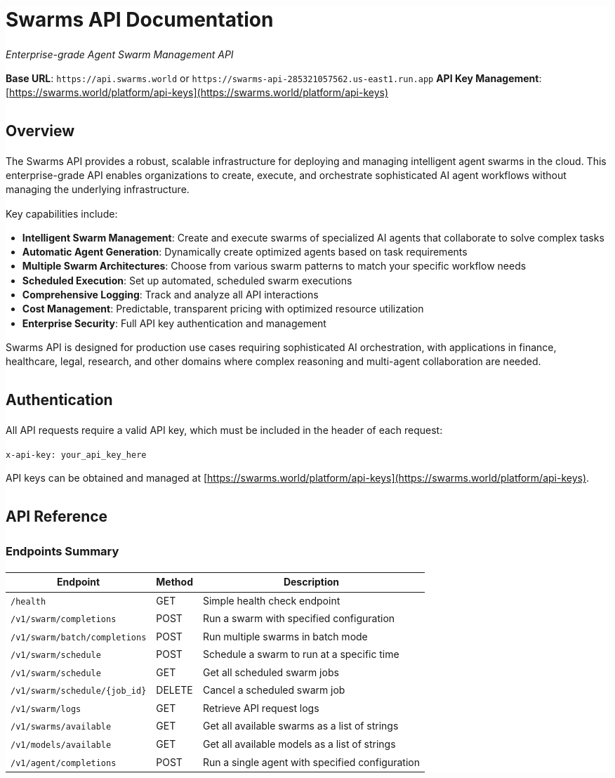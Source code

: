 # Swarms API Documentation

*Enterprise-grade Agent Swarm Management API*

**Base URL**: `https://api.swarms.world` or `https://swarms-api-285321057562.us-east1.run.app`
**API Key Management**: [https://swarms.world/platform/api-keys](https://swarms.world/platform/api-keys)  

## Overview

The Swarms API provides a robust, scalable infrastructure for deploying and managing intelligent agent swarms in the cloud. This enterprise-grade API enables organizations to create, execute, and orchestrate sophisticated AI agent workflows without managing the underlying infrastructure.

Key capabilities include:

- **Intelligent Swarm Management**: Create and execute swarms of specialized AI agents that collaborate to solve complex tasks
- **Automatic Agent Generation**: Dynamically create optimized agents based on task requirements
- **Multiple Swarm Architectures**: Choose from various swarm patterns to match your specific workflow needs
- **Scheduled Execution**: Set up automated, scheduled swarm executions
- **Comprehensive Logging**: Track and analyze all API interactions
- **Cost Management**: Predictable, transparent pricing with optimized resource utilization
- **Enterprise Security**: Full API key authentication and management

Swarms API is designed for production use cases requiring sophisticated AI orchestration, with applications in finance, healthcare, legal, research, and other domains where complex reasoning and multi-agent collaboration are needed.

## Authentication

All API requests require a valid API key, which must be included in the header of each request:

```
x-api-key: your_api_key_here
```

API keys can be obtained and managed at [https://swarms.world/platform/api-keys](https://swarms.world/platform/api-keys).

## API Reference

### Endpoints Summary

| Endpoint | Method | Description |
|----------|--------|-------------|
| `/health` | GET | Simple health check endpoint |
| `/v1/swarm/completions` | POST | Run a swarm with specified configuration |
| `/v1/swarm/batch/completions` | POST | Run multiple swarms in batch mode |
| `/v1/swarm/schedule` | POST | Schedule a swarm to run at a specific time |
| `/v1/swarm/schedule` | GET | Get all scheduled swarm jobs |
| `/v1/swarm/schedule/{job_id}` | DELETE | Cancel a scheduled swarm job |
| `/v1/swarm/logs` | GET | Retrieve API request logs |
| `/v1/swarms/available` | GET | Get all available swarms as a list of strings |
| `/v1/models/available` | GET | Get all available models as a list of strings |
| `/v1/agent/completions` | POST | Run a single agent with specified configuration |
